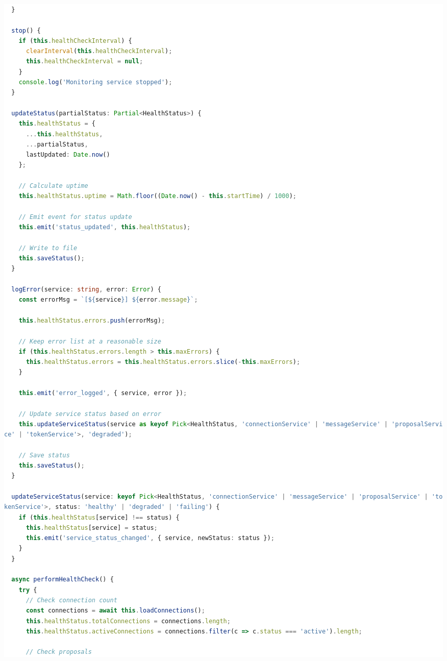 ```typescript
  }
  
  stop() {
    if (this.healthCheckInterval) {
      clearInterval(this.healthCheckInterval);
      this.healthCheckInterval = null;
    }
    console.log('Monitoring service stopped');
  }
  
  updateStatus(partialStatus: Partial<HealthStatus>) {
    this.healthStatus = {
      ...this.healthStatus,
      ...partialStatus,
      lastUpdated: Date.now()
    };
    
    // Calculate uptime
    this.healthStatus.uptime = Math.floor((Date.now() - this.startTime) / 1000);
    
    // Emit event for status update
    this.emit('status_updated', this.healthStatus);
    
    // Write to file
    this.saveStatus();
  }
  
  logError(service: string, error: Error) {
    const errorMsg = `[${service}] ${error.message}`;
    
    this.healthStatus.errors.push(errorMsg);
    
    // Keep error list at a reasonable size
    if (this.healthStatus.errors.length > this.maxErrors) {
      this.healthStatus.errors = this.healthStatus.errors.slice(-this.maxErrors);
    }
    
    this.emit('error_logged', { service, error });
    
    // Update service status based on error
    this.updateServiceStatus(service as keyof Pick<HealthStatus, 'connectionService' | 'messageService' | 'proposalService' | 'tokenService'>, 'degraded');
    
    // Save status
    this.saveStatus();
  }
  
  updateServiceStatus(service: keyof Pick<HealthStatus, 'connectionService' | 'messageService' | 'proposalService' | 'tokenService'>, status: 'healthy' | 'degraded' | 'failing') {
    if (this.healthStatus[service] !== status) {
      this.healthStatus[service] = status;
      this.emit('service_status_changed', { service, newStatus: status });
    }
  }
  
  async performHealthCheck() {
    try {
      // Check connection count
      const connections = await this.loadConnections();
      this.healthStatus.totalConnections = connections.length;
      this.healthStatus.activeConnections = connections.filter(c => c.status === 'active').length;
      
      // Check proposals
```